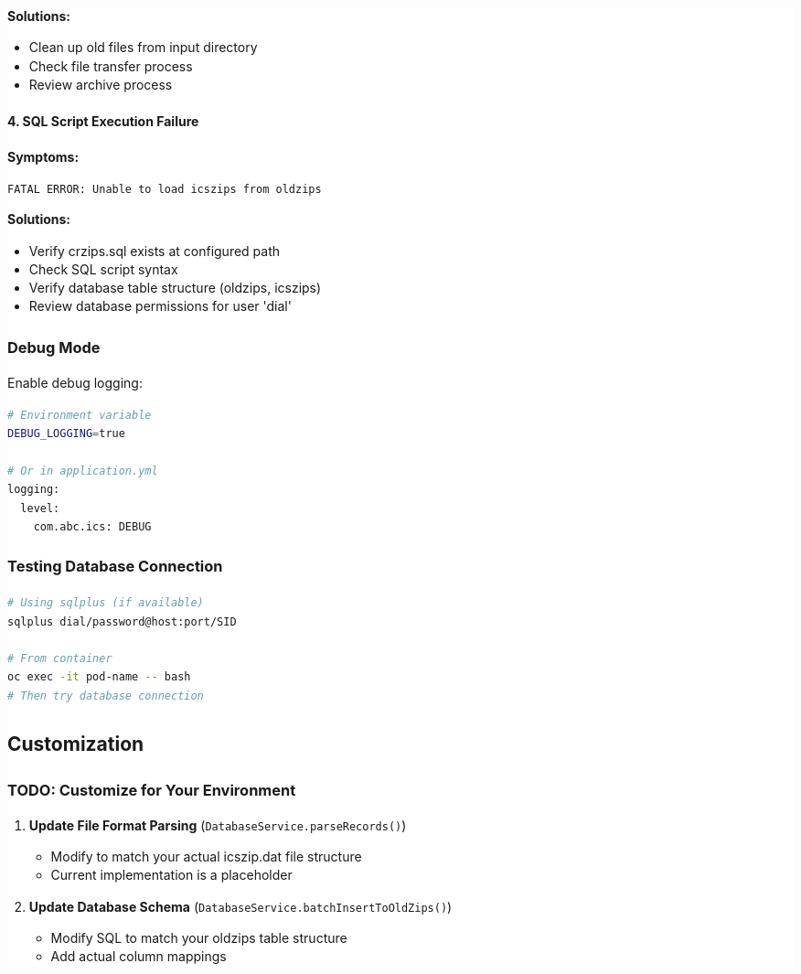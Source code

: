 **Solutions:**
- Clean up old files from input directory
- Check file transfer process
- Review archive process

#### 4. SQL Script Execution Failure

**Symptoms:**
```
FATAL ERROR: Unable to load icszips from oldzips
```

**Solutions:**
- Verify crzips.sql exists at configured path
- Check SQL script syntax
- Verify database table structure (oldzips, icszips)
- Review database permissions for user 'dial'

### Debug Mode

Enable debug logging:

```bash
# Environment variable
DEBUG_LOGGING=true

# Or in application.yml
logging:
  level:
    com.abc.ics: DEBUG
```

### Testing Database Connection

```bash
# Using sqlplus (if available)
sqlplus dial/password@host:port/SID

# From container
oc exec -it pod-name -- bash
# Then try database connection
```

## Customization

### TODO: Customize for Your Environment

1. **Update File Format Parsing** (`DatabaseService.parseRecords()`)
   - Modify to match your actual icszip.dat file structure
   - Current implementation is a placeholder

2. **Update Database Schema** (`DatabaseService.batchInsertToOldZips()`)
   - Modify SQL to match your oldzips table structure
   - Add actual column mappings
